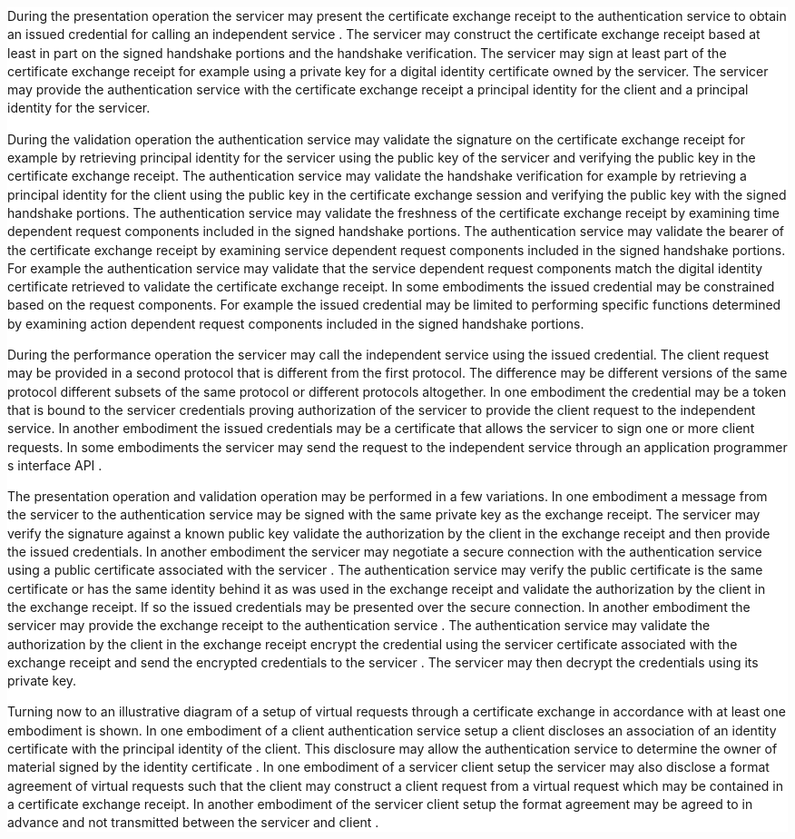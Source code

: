 During the presentation operation the servicer may present the certificate exchange receipt to the authentication service to obtain an issued credential for calling an independent service . The servicer may construct the certificate exchange receipt based at least in part on the signed handshake portions and the handshake verification. The servicer may sign at least part of the certificate exchange receipt for example using a private key for a digital identity certificate owned by the servicer. The servicer may provide the authentication service with the certificate exchange receipt a principal identity for the client and a principal identity for the servicer.

During the validation operation the authentication service may validate the signature on the certificate exchange receipt for example by retrieving principal identity for the servicer using the public key of the servicer and verifying the public key in the certificate exchange receipt. The authentication service may validate the handshake verification for example by retrieving a principal identity for the client using the public key in the certificate exchange session and verifying the public key with the signed handshake portions. The authentication service may validate the freshness of the certificate exchange receipt by examining time dependent request components included in the signed handshake portions. The authentication service may validate the bearer of the certificate exchange receipt by examining service dependent request components included in the signed handshake portions. For example the authentication service may validate that the service dependent request components match the digital identity certificate retrieved to validate the certificate exchange receipt. In some embodiments the issued credential may be constrained based on the request components. For example the issued credential may be limited to performing specific functions determined by examining action dependent request components included in the signed handshake portions.

During the performance operation the servicer may call the independent service using the issued credential. The client request may be provided in a second protocol that is different from the first protocol. The difference may be different versions of the same protocol different subsets of the same protocol or different protocols altogether. In one embodiment the credential may be a token that is bound to the servicer credentials proving authorization of the servicer to provide the client request to the independent service. In another embodiment the issued credentials may be a certificate that allows the servicer to sign one or more client requests. In some embodiments the servicer may send the request to the independent service through an application programmer s interface API .

The presentation operation and validation operation may be performed in a few variations. In one embodiment a message from the servicer to the authentication service may be signed with the same private key as the exchange receipt. The servicer may verify the signature against a known public key validate the authorization by the client in the exchange receipt and then provide the issued credentials. In another embodiment the servicer may negotiate a secure connection with the authentication service using a public certificate associated with the servicer . The authentication service may verify the public certificate is the same certificate or has the same identity behind it as was used in the exchange receipt and validate the authorization by the client in the exchange receipt. If so the issued credentials may be presented over the secure connection. In another embodiment the servicer may provide the exchange receipt to the authentication service . The authentication service may validate the authorization by the client in the exchange receipt encrypt the credential using the servicer certificate associated with the exchange receipt and send the encrypted credentials to the servicer . The servicer may then decrypt the credentials using its private key.

Turning now to an illustrative diagram of a setup of virtual requests through a certificate exchange in accordance with at least one embodiment is shown. In one embodiment of a client authentication service setup a client discloses an association of an identity certificate with the principal identity of the client. This disclosure may allow the authentication service to determine the owner of material signed by the identity certificate . In one embodiment of a servicer client setup the servicer may also disclose a format agreement of virtual requests such that the client may construct a client request from a virtual request which may be contained in a certificate exchange receipt. In another embodiment of the servicer client setup the format agreement may be agreed to in advance and not transmitted between the servicer and client .

